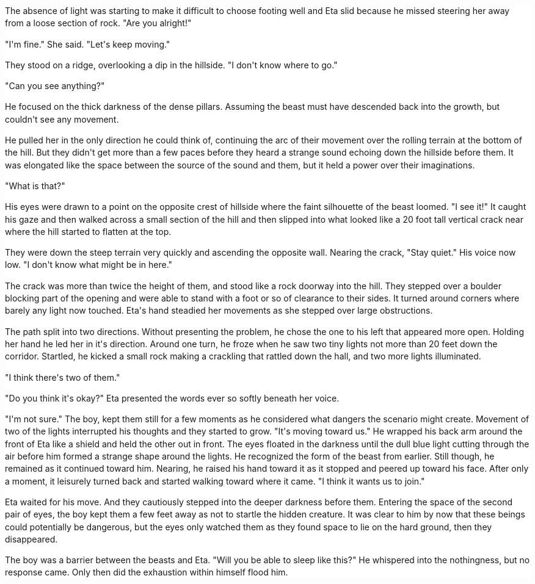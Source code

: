 The absence of light was starting to make it difficult to choose footing well and Eta slid because he missed steering her away from a loose section of rock. "Are you alright!"

"I'm fine." She said. "Let's keep moving."

They stood on a ridge, overlooking a dip in the hillside. "I don't know where to go."

"Can you see anything?"

He focused on the thick darkness of the dense pillars. Assuming the beast must have descended back into the growth, but couldn't see any movement.

He pulled her in the only direction he could think of, continuing the arc of their movement over the rolling terrain at the bottom of the hill. But they didn't get more than a few paces before they heard a strange sound echoing down the hillside before them. It was elongated like the space between the source of the sound and them, but it held a power over their imaginations.

"What is that?"

His eyes were drawn to a point on the opposite crest of hillside where the faint silhouette of the beast loomed. "I see it!" It caught his gaze and then walked across a small section of the hill and then slipped into what looked like a 20 foot tall vertical crack near where the hill started to flatten at the top.

They were down the steep terrain very quickly and ascending the opposite wall. Nearing the crack, "Stay quiet." His voice now low. "I don't know what might be in here."

The crack was more than twice the height of them, and stood like a rock doorway into the hill. They stepped over a boulder blocking part of the opening and were able to stand with a foot or so of clearance to their sides. It turned around corners where barely any light now touched. Eta's hand steadied her movements as she stepped over large obstructions.

The path split into two directions. Without presenting the problem, he chose the one to his left that appeared more open. Holding her hand he led her in it's direction. Around one turn, he froze when he saw two tiny lights not more than 20 feet down the corridor. Startled, he kicked a small rock making a crackling that rattled down the hall, and two more lights illuminated.

"I think there's two of them."

"Do you think it's okay?" Eta presented the words ever so softly beneath her voice.

"I'm not sure." The boy, kept them still for a few moments as he considered what dangers the scenario might create. Movement of two of the lights interrupted his thoughts and they started to grow. "It's moving toward us." He wrapped his back arm around the front of Eta like a shield and held the other out in front. The eyes floated in the darkness until the dull blue light cutting through the air before him formed a strange shape around the lights. He recognized the form of the beast from earlier. Still though, he remained as it continued toward him. Nearing, he raised his hand toward it as it stopped and peered up toward his face. After only a moment, it leisurely turned back and started walking toward where it came. "I think it wants us to join."

Eta waited for his move. And they cautiously stepped into the deeper darkness before them. Entering the space of the second pair of eyes, the boy kept them a few feet away as not to startle the hidden creature. It was clear to him by now that these beings could potentially be dangerous, but the eyes only watched them as they found space to lie on the hard ground, then they disappeared.

The boy was a barrier between the beasts and Eta. "Will you be able to sleep like this?" He whispered into the nothingness, but no response came. Only then did the exhaustion within himself flood him.
